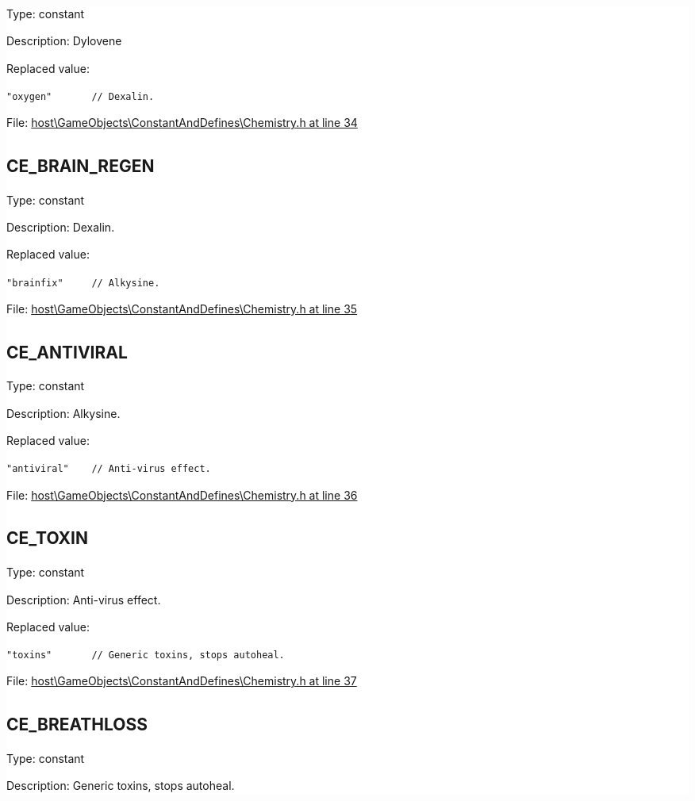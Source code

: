 Type: constant

Description: Dylovene


Replaced value:
```sqf
"oxygen"       // Dexalin.
```
File: [host\GameObjects\ConstantAndDefines\Chemistry.h at line 34](../../../Src/host/GameObjects/ConstantAndDefines/Chemistry.h#L34)
## CE_BRAIN_REGEN

Type: constant

Description: Dexalin.


Replaced value:
```sqf
"brainfix"     // Alkysine.
```
File: [host\GameObjects\ConstantAndDefines\Chemistry.h at line 35](../../../Src/host/GameObjects/ConstantAndDefines/Chemistry.h#L35)
## CE_ANTIVIRAL

Type: constant

Description: Alkysine.


Replaced value:
```sqf
"antiviral"    // Anti-virus effect.
```
File: [host\GameObjects\ConstantAndDefines\Chemistry.h at line 36](../../../Src/host/GameObjects/ConstantAndDefines/Chemistry.h#L36)
## CE_TOXIN

Type: constant

Description: Anti-virus effect.


Replaced value:
```sqf
"toxins"       // Generic toxins, stops autoheal.
```
File: [host\GameObjects\ConstantAndDefines\Chemistry.h at line 37](../../../Src/host/GameObjects/ConstantAndDefines/Chemistry.h#L37)
## CE_BREATHLOSS

Type: constant

Description: Generic toxins, stops autoheal.
